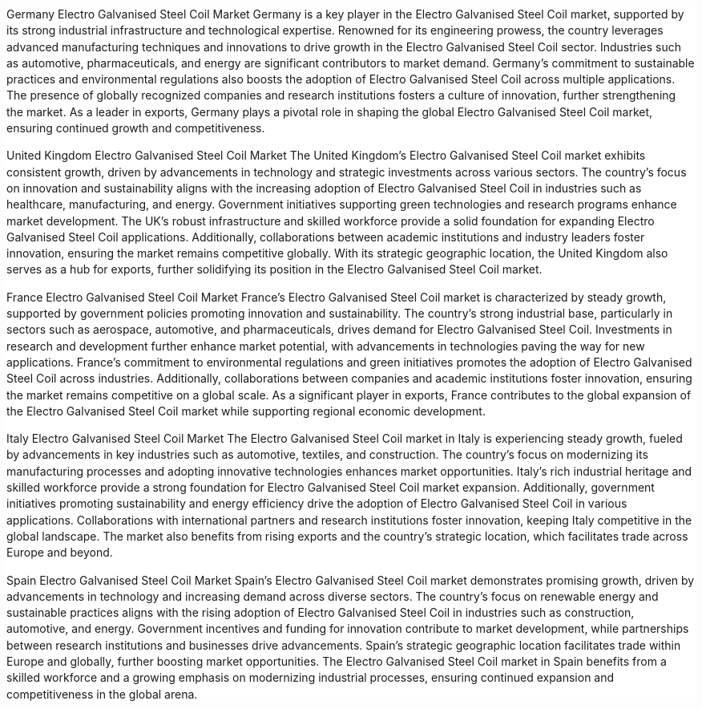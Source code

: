 Germany Electro Galvanised Steel Coil Market
Germany is a key player in the Electro Galvanised Steel Coil market, supported by its strong industrial infrastructure and technological expertise. Renowned for its engineering prowess, the country leverages advanced manufacturing techniques and innovations to drive growth in the Electro Galvanised Steel Coil sector. Industries such as automotive, pharmaceuticals, and energy are significant contributors to market demand. Germany’s commitment to sustainable practices and environmental regulations also boosts the adoption of Electro Galvanised Steel Coil across multiple applications. The presence of globally recognized companies and research institutions fosters a culture of innovation, further strengthening the market. As a leader in exports, Germany plays a pivotal role in shaping the global Electro Galvanised Steel Coil market, ensuring continued growth and competitiveness.

United Kingdom Electro Galvanised Steel Coil Market
The United Kingdom’s Electro Galvanised Steel Coil market exhibits consistent growth, driven by advancements in technology and strategic investments across various sectors. The country’s focus on innovation and sustainability aligns with the increasing adoption of Electro Galvanised Steel Coil in industries such as healthcare, manufacturing, and energy. Government initiatives supporting green technologies and research programs enhance market development. The UK’s robust infrastructure and skilled workforce provide a solid foundation for expanding Electro Galvanised Steel Coil applications. Additionally, collaborations between academic institutions and industry leaders foster innovation, ensuring the market remains competitive globally. With its strategic geographic location, the United Kingdom also serves as a hub for exports, further solidifying its position in the Electro Galvanised Steel Coil market.

France Electro Galvanised Steel Coil Market
France’s Electro Galvanised Steel Coil market is characterized by steady growth, supported by government policies promoting innovation and sustainability. The country’s strong industrial base, particularly in sectors such as aerospace, automotive, and pharmaceuticals, drives demand for Electro Galvanised Steel Coil. Investments in research and development further enhance market potential, with advancements in technologies paving the way for new applications. France’s commitment to environmental regulations and green initiatives promotes the adoption of Electro Galvanised Steel Coil across industries. Additionally, collaborations between companies and academic institutions foster innovation, ensuring the market remains competitive on a global scale. As a significant player in exports, France contributes to the global expansion of the Electro Galvanised Steel Coil market while supporting regional economic development.

Italy Electro Galvanised Steel Coil Market
The Electro Galvanised Steel Coil market in Italy is experiencing steady growth, fueled by advancements in key industries such as automotive, textiles, and construction. The country’s focus on modernizing its manufacturing processes and adopting innovative technologies enhances market opportunities. Italy’s rich industrial heritage and skilled workforce provide a strong foundation for Electro Galvanised Steel Coil market expansion. Additionally, government initiatives promoting sustainability and energy efficiency drive the adoption of Electro Galvanised Steel Coil in various applications. Collaborations with international partners and research institutions foster innovation, keeping Italy competitive in the global landscape. The market also benefits from rising exports and the country’s strategic location, which facilitates trade across Europe and beyond.

Spain Electro Galvanised Steel Coil Market
Spain’s Electro Galvanised Steel Coil market demonstrates promising growth, driven by advancements in technology and increasing demand across diverse sectors. The country’s focus on renewable energy and sustainable practices aligns with the rising adoption of Electro Galvanised Steel Coil in industries such as construction, automotive, and energy. Government incentives and funding for innovation contribute to market development, while partnerships between research institutions and businesses drive advancements. Spain’s strategic geographic location facilitates trade within Europe and globally, further boosting market opportunities. The Electro Galvanised Steel Coil market in Spain benefits from a skilled workforce and a growing emphasis on modernizing industrial processes, ensuring continued expansion and competitiveness in the global arena.
